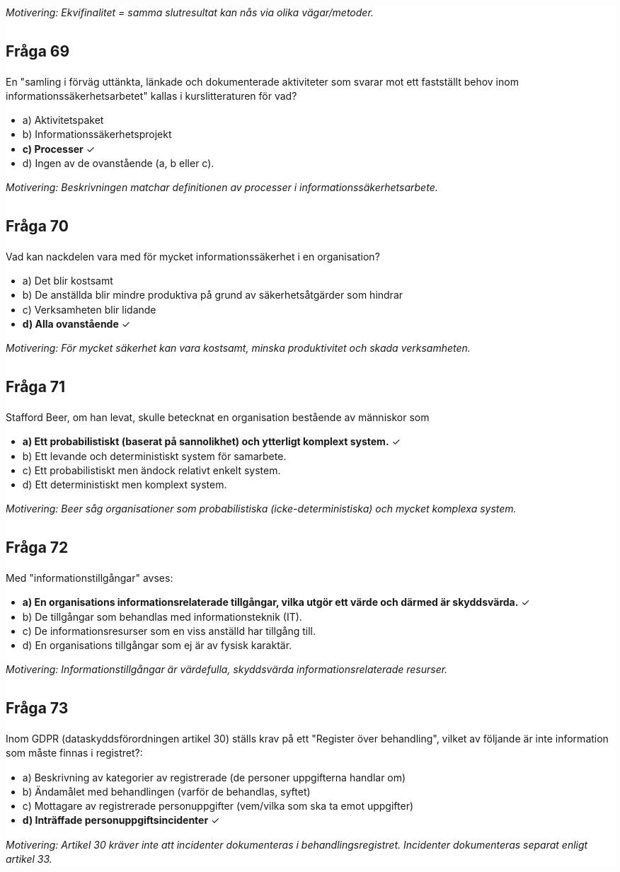 *Motivering: Ekvifinalitet = samma slutresultat kan nås via olika vägar/metoder.*

## Fråga 69
En "samling i förväg uttänkta, länkade och dokumenterade aktiviteter som svarar mot ett fastställt behov inom informationssäkerhetsarbetet" kallas i kurslitteraturen för vad?
- a) Aktivitetspaket
- b) Informationssäkerhetsprojekt
- **c) Processer** ✓
- d) Ingen av de ovanstående (a, b eller c).

*Motivering: Beskrivningen matchar definitionen av processer i informationssäkerhetsarbete.*

## Fråga 70
Vad kan nackdelen vara med för mycket informationssäkerhet i en organisation?
- a) Det blir kostsamt
- b) De anställda blir mindre produktiva på grund av säkerhetsåtgärder som hindrar
- c) Verksamheten blir lidande
- **d) Alla ovanstående** ✓

*Motivering: För mycket säkerhet kan vara kostsamt, minska produktivitet och skada verksamheten.*

## Fråga 71
Stafford Beer, om han levat, skulle betecknat en organisation bestående av människor som
- **a) Ett probabilistiskt (baserat på sannolikhet) och ytterligt komplext system.** ✓
- b) Ett levande och deterministiskt system för samarbete.
- c) Ett probabilistiskt men ändock relativt enkelt system.
- d) Ett deterministiskt men komplext system.

*Motivering: Beer såg organisationer som probabilistiska (icke-deterministiska) och mycket komplexa system.*

## Fråga 72
Med "informationstillgångar" avses:
- **a) En organisations informationsrelaterade tillgångar, vilka utgör ett värde och därmed är skyddsvärda.** ✓
- b) De tillgångar som behandlas med informationsteknik (IT).
- c) De informationsresurser som en viss anställd har tillgång till.
- d) En organisations tillgångar som ej är av fysisk karaktär.

*Motivering: Informationstillgångar är värdefulla, skyddsvärda informationsrelaterade resurser.*

## Fråga 73
Inom GDPR (dataskyddsförordningen artikel 30) ställs krav på ett "Register över behandling", vilket av följande är inte information som måste finnas i registret?:
- a) Beskrivning av kategorier av registrerade (de personer uppgifterna handlar om)
- b) Ändamålet med behandlingen (varför de behandlas, syftet)
- c) Mottagare av registrerade personuppgifter (vem/vilka som ska ta emot uppgifter)
- **d) Inträffade personuppgiftsincidenter** ✓

*Motivering: Artikel 30 kräver inte att incidenter dokumenteras i behandlingsregistret. Incidenter dokumenteras separat enligt artikel 33.*
